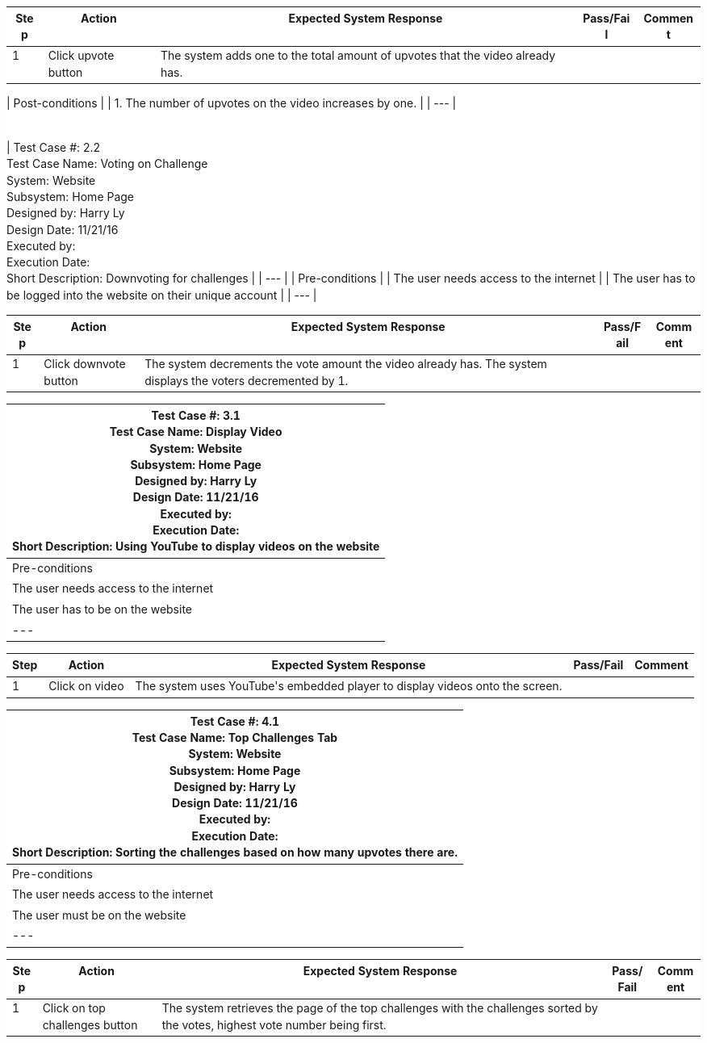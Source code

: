 | Step | Action | Expected System Response | Pass/Fail | Comment |
| --- | --- | --- | --- | --- |
| 1 | Click upvote button | The system adds one to the total amount of upvotes that the video already has. |   |   |

| Post-conditions |
| 1. The number of upvotes on the video increases by one. |
| --- |


<br>
| Test Case #: 2.2     <br>Test Case Name: Voting on Challenge <br> System:  Website <br>Subsystem: Home Page<br>Designed by: Harry Ly <br>Design Date: 11/21/16 <br>Executed by:<br>Execution Date: <br>Short Description: Downvoting for challenges |
| --- |
| Pre-conditions | 
| The user needs access to the internet |
| The user has to be logged into the website on their unique account |
| --- |


| Step | Action | Expected System Response | Pass/Fail | Comment |
| --- | --- | --- | --- | --- |
| 1 | Click downvote button | The system decrements the vote amount the video already has. The system displays the voters decremented by 1. |   |   |






| Test Case #: 3.1 <br>Test Case Name: Display Video <br>System: Website <br>Subsystem: Home Page <br>Designed by: Harry Ly <br>Design Date: 11/21/16 <br>Executed by: <br>Execution Date: <br>Short Description: Using YouTube to display videos on the website |
| --- |
| Pre-conditions |
| The user needs access to the internet |
| The user has to be on the website |
| --- |


| Step | Action | Expected System Response | Pass/Fail | Comment |
| --- | --- | --- | --- | --- |
| 1 | Click on video | The system uses YouTube&#39;s embedded player to display videos onto the screen. |   |   |






| Test Case #: 4.1 <br>Test Case Name: Top Challenges Tab <br>System: Website <br>Subsystem: Home Page <br>Designed by: Harry Ly <br>Design Date: 11/21/16 <br>Executed by: <br>Execution Date: <br>Short Description: Sorting the challenges based on how many upvotes there are. |
| --- |
| Pre-conditions |
| The user needs access to the internet | 
| The user must be on the website |
| --- |


| Step | Action | Expected System Response | Pass/Fail | Comment |
| --- | --- | --- | --- | --- |
| 1 | Click on top challenges button | The system retrieves the page of the top challenges with the challenges sorted by the votes, highest vote number being first. |   |   |
